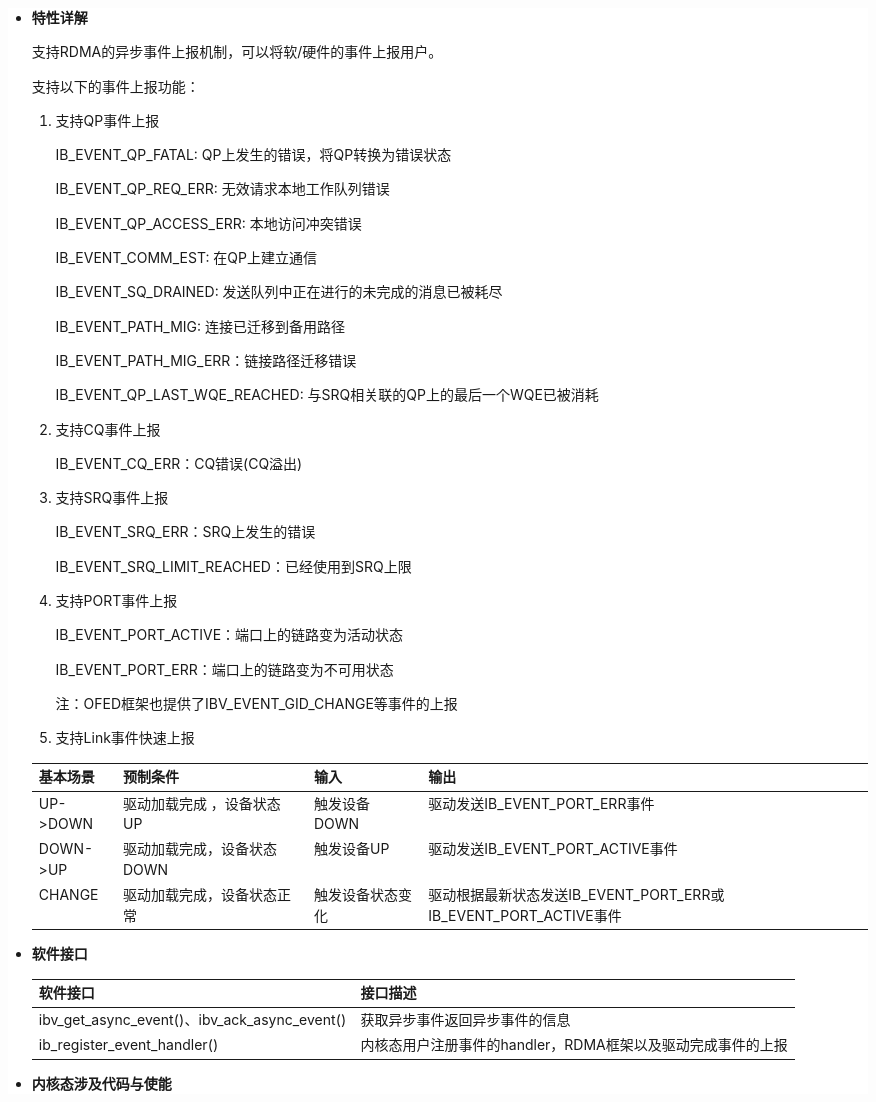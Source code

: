 - **特性详解**

  支持RDMA的异步事件上报机制，可以将软/硬件的事件上报用户。

  支持以下的事件上报功能：

  1. 支持QP事件上报

     IB_EVENT_QP_FATAL: QP上发生的错误，将QP转换为错误状态

     IB_EVENT_QP_REQ_ERR: 无效请求本地工作队列错误

     IB_EVENT_QP_ACCESS_ERR: 本地访问冲突错误

     IB_EVENT_COMM_EST: 在QP上建立通信

     IB_EVENT_SQ_DRAINED: 发送队列中正在进行的未完成的消息已被耗尽

     IB_EVENT_PATH_MIG: 连接已迁移到备用路径

     IB_EVENT_PATH_MIG_ERR：链接路径迁移错误

     IB_EVENT_QP_LAST_WQE_REACHED: 与SRQ相关联的QP上的最后一个WQE已被消耗

  2. 支持CQ事件上报

     IB_EVENT_CQ_ERR：CQ错误(CQ溢出)

  3. 支持SRQ事件上报

     IB_EVENT_SRQ_ERR：SRQ上发生的错误

     IB_EVENT_SRQ_LIMIT_REACHED：已经使用到SRQ上限

  4. 支持PORT事件上报

     IB_EVENT_PORT_ACTIVE：端口上的链路变为活动状态

     IB_EVENT_PORT_ERR：端口上的链路变为不可用状态

     注：OFED框架也提供了IBV_EVENT_GID_CHANGE等事件的上报

  5. 支持Link事件快速上报

  | 基本场景 | 预制条件                   | 输入             | 输出                                                         |
  | -------- | -------------------------- | ---------------- | :----------------------------------------------------------- |
  | UP->DOWN | 驱动加载完成 ，设备状态UP  | 触发设备DOWN     | 驱动发送IB_EVENT_PORT_ERR事件                                |
  | DOWN->UP | 驱动加载完成，设备状态DOWN | 触发设备UP       | 驱动发送IB_EVENT_PORT_ACTIVE事件                             |
  | CHANGE   | 驱动加载完成，设备状态正常 | 触发设备状态变化 | 驱动根据最新状态发送IB_EVENT_PORT_ERR或IB_EVENT_PORT_ACTIVE事件 |

- **软件接口**

  | 软件接口                                     | 接口描述                                                    |
  | -------------------------------------------- | ----------------------------------------------------------- |
  | ibv_get_async_event()、ibv_ack_async_event() | 获取异步事件返回异步事件的信息                              |
  | ib_register_event_handler()                  | 内核态用户注册事件的handler，RDMA框架以及驱动完成事件的上报 |

- **内核态涉及代码与使能**
